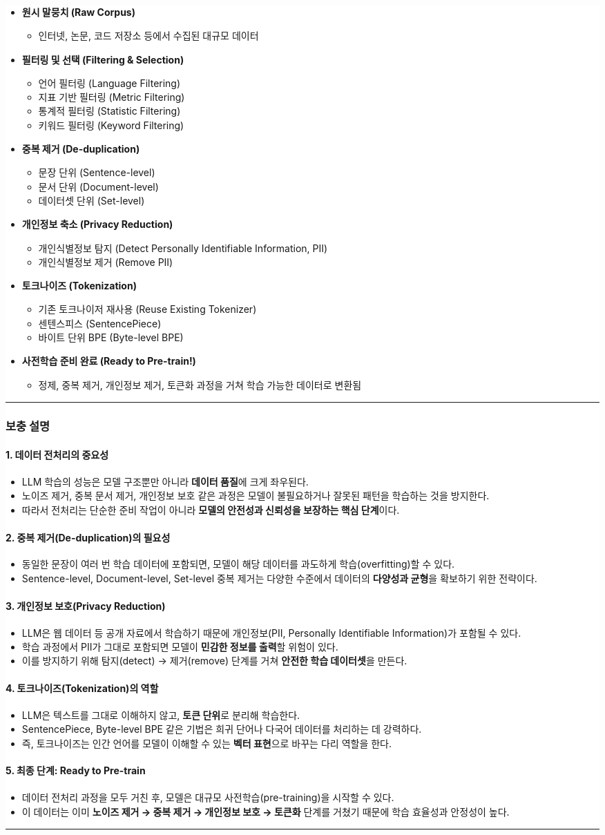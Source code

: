 - **원시 말뭉치 (Raw Corpus)**  
  - 인터넷, 논문, 코드 저장소 등에서 수집된 대규모 데이터  

- **필터링 및 선택 (Filtering & Selection)**  
  - 언어 필터링 (Language Filtering)  
  - 지표 기반 필터링 (Metric Filtering)  
  - 통계적 필터링 (Statistic Filtering)  
  - 키워드 필터링 (Keyword Filtering)  

- **중복 제거 (De-duplication)**  
  - 문장 단위 (Sentence-level)  
  - 문서 단위 (Document-level)  
  - 데이터셋 단위 (Set-level)  

- **개인정보 축소 (Privacy Reduction)**  
  - 개인식별정보 탐지 (Detect Personally Identifiable Information, PII)  
  - 개인식별정보 제거 (Remove PII)  

- **토크나이즈 (Tokenization)**  
  - 기존 토크나이저 재사용 (Reuse Existing Tokenizer)  
  - 센텐스피스 (SentencePiece)  
  - 바이트 단위 BPE (Byte-level BPE)  

- **사전학습 준비 완료 (Ready to Pre-train!)**  
  - 정제, 중복 제거, 개인정보 제거, 토큰화 과정을 거쳐 학습 가능한 데이터로 변환됨  

---

### 보충 설명  

#### 1. **데이터 전처리의 중요성**  
- LLM 학습의 성능은 모델 구조뿐만 아니라 **데이터 품질**에 크게 좌우된다.  
- 노이즈 제거, 중복 문서 제거, 개인정보 보호 같은 과정은 모델이 불필요하거나 잘못된 패턴을 학습하는 것을 방지한다.  
- 따라서 전처리는 단순한 준비 작업이 아니라 **모델의 안전성과 신뢰성을 보장하는 핵심 단계**이다.  

#### 2. **중복 제거(De-duplication)의 필요성**  
- 동일한 문장이 여러 번 학습 데이터에 포함되면, 모델이 해당 데이터를 과도하게 학습(overfitting)할 수 있다.  
- Sentence-level, Document-level, Set-level 중복 제거는 다양한 수준에서 데이터의 **다양성과 균형**을 확보하기 위한 전략이다.  

#### 3. **개인정보 보호(Privacy Reduction)**  
- LLM은 웹 데이터 등 공개 자료에서 학습하기 때문에 개인정보(PII, Personally Identifiable Information)가 포함될 수 있다.  
- 학습 과정에서 PII가 그대로 포함되면 모델이 **민감한 정보를 출력**할 위험이 있다.  
- 이를 방지하기 위해 탐지(detect) → 제거(remove) 단계를 거쳐 **안전한 학습 데이터셋**을 만든다.  

#### 4. **토크나이즈(Tokenization)의 역할**  
- LLM은 텍스트를 그대로 이해하지 않고, **토큰 단위**로 분리해 학습한다.  
- SentencePiece, Byte-level BPE 같은 기법은 희귀 단어나 다국어 데이터를 처리하는 데 강력하다.  
- 즉, 토크나이즈는 인간 언어를 모델이 이해할 수 있는 **벡터 표현**으로 바꾸는 다리 역할을 한다.  

#### 5. **최종 단계: Ready to Pre-train**  
- 데이터 전처리 과정을 모두 거친 후, 모델은 대규모 사전학습(pre-training)을 시작할 수 있다.  
- 이 데이터는 이미 **노이즈 제거 → 중복 제거 → 개인정보 보호 → 토큰화** 단계를 거쳤기 때문에 학습 효율성과 안정성이 높다.  

---
